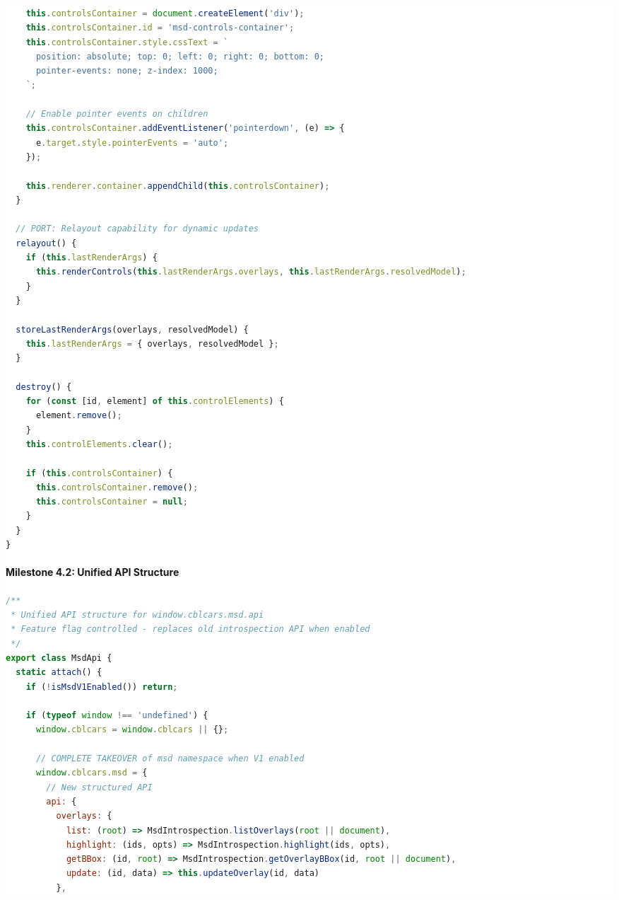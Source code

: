 ```javascript name=src/msd/controls/MsdControlsRenderer.js
    this.controlsContainer = document.createElement('div');
    this.controlsContainer.id = 'msd-controls-container';
    this.controlsContainer.style.cssText = `
      position: absolute; top: 0; left: 0; right: 0; bottom: 0;
      pointer-events: none; z-index: 1000;
    `;

    // Enable pointer events on children
    this.controlsContainer.addEventListener('pointerdown', (e) => {
      e.target.style.pointerEvents = 'auto';
    });

    this.renderer.container.appendChild(this.controlsContainer);
  }

  // PORT: Relayout capability for dynamic updates
  relayout() {
    if (this.lastRenderArgs) {
      this.renderControls(this.lastRenderArgs.overlays, this.lastRenderArgs.resolvedModel);
    }
  }

  storeLastRenderArgs(overlays, resolvedModel) {
    this.lastRenderArgs = { overlays, resolvedModel };
  }

  destroy() {
    for (const [id, element] of this.controlElements) {
      element.remove();
    }
    this.controlElements.clear();

    if (this.controlsContainer) {
      this.controlsContainer.remove();
      this.controlsContainer = null;
    }
  }
}
```

#### **Milestone 4.2: Unified API Structure**

```javascript name=src/msd/api/MsdApi.js
/**
 * Unified API structure for window.cblcars.msd.api
 * Feature flag controlled - replaces old introspection API when enabled
 */
export class MsdApi {
  static attach() {
    if (!isMsdV1Enabled()) return;

    if (typeof window !== 'undefined') {
      window.cblcars = window.cblcars || {};

      // COMPLETE TAKEOVER of msd namespace when V1 enabled
      window.cblcars.msd = {
        // New structured API
        api: {
          overlays: {
            list: (root) => MsdIntrospection.listOverlays(root || document),
            highlight: (ids, opts) => MsdIntrospection.highlight(ids, opts),
            getBBox: (id, root) => MsdIntrospection.getOverlayBBox(id, root || document),
            update: (id, data) => this.updateOverlay(id, data)
          },
```